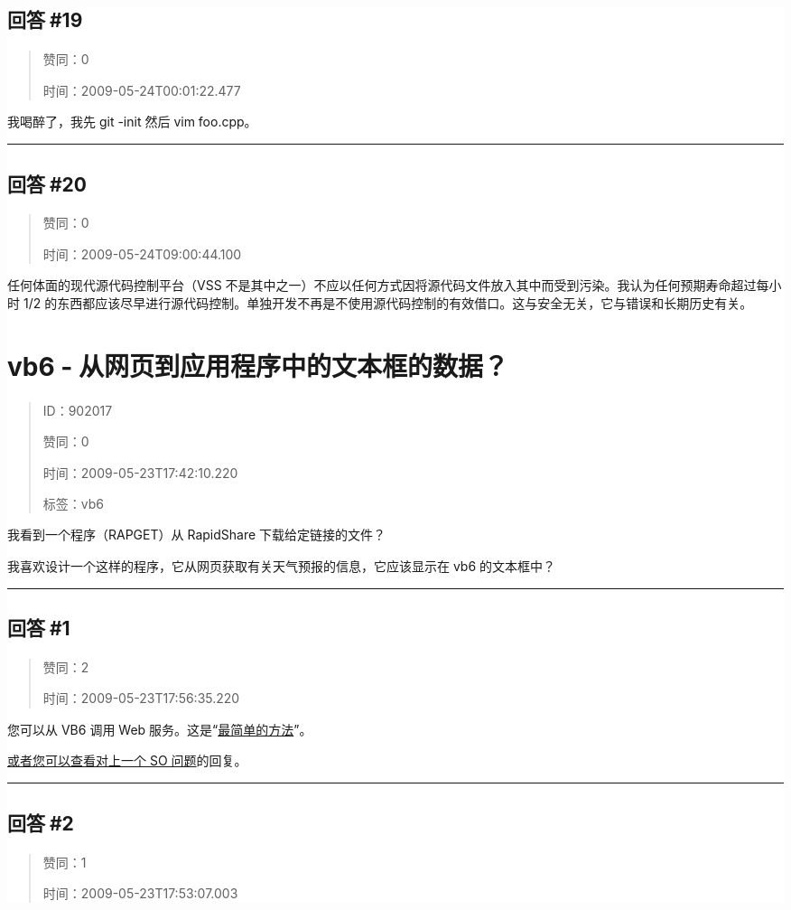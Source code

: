 ## 回答 #19

> 赞同：0
> 
> 时间：2009-05-24T00:01:22.477

我喝醉了，我先 git -init 然后 vim foo.cpp。

* * *

## 回答 #20

> 赞同：0
> 
> 时间：2009-05-24T09:00:44.100

任何体面的现代源代码控制平台（VSS 不是其中之一）不应以任何方式因将源代码文件放入其中而受到污染。我认为任何预期寿命超过每小时 1/2 的东西都应该尽早进行源代码控制。单独开发不再是不使用源代码控制的有效借口。这与安全无关，它与错误和长期历史有关。

# vb6 - 从网页到应用程序中的文本框的数据？

> ID：902017
> 
> 赞同：0
> 
> 时间：2009-05-23T17:42:10.220
> 
> 标签：vb6

我看到一个程序（RAPGET）从 RapidShare 下载给定链接的文件？

我喜欢设计一个这样的程序，它从网页获取有关天气预报的信息，它应该显示在 vb6 的文本框中？

* * *

## 回答 #1

> 赞同：2
> 
> 时间：2009-05-23T17:56:35.220

您可以从 VB6 调用 Web 服务。这是“[最简单的方法](http://msdn.microsoft.com/en-us/library/aa730836(VS.80).aspx)”。

[或者您可以查看对上一个 SO 问题](https://stackoverflow.com/questions/122607/what-is-the-best-way-to-consume-a-web-service-from-vb6/122645)的回复。

* * *

## 回答 #2

> 赞同：1
> 
> 时间：2009-05-23T17:53:07.003
